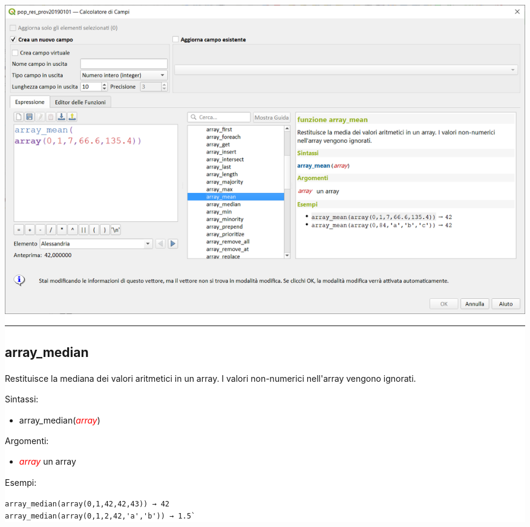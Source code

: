 [![](../../img/array/array_mean/array_mean.png)](../../img/array/array_mean/array_mean.png)

---

## array_median

Restituisce la mediana dei valori aritmetici in un array. I valori non-numerici nell'array vengono ignorati.

Sintassi:

- array_median(_<span style="color:red;">array</span>_)

Argomenti:

* _<span style="color:red;">array</span>_ un array

Esempi:

```
array_median(array(0,1,42,42,43)) → 42
array_median(array(0,1,2,42,'a','b')) → 1.5`
```
